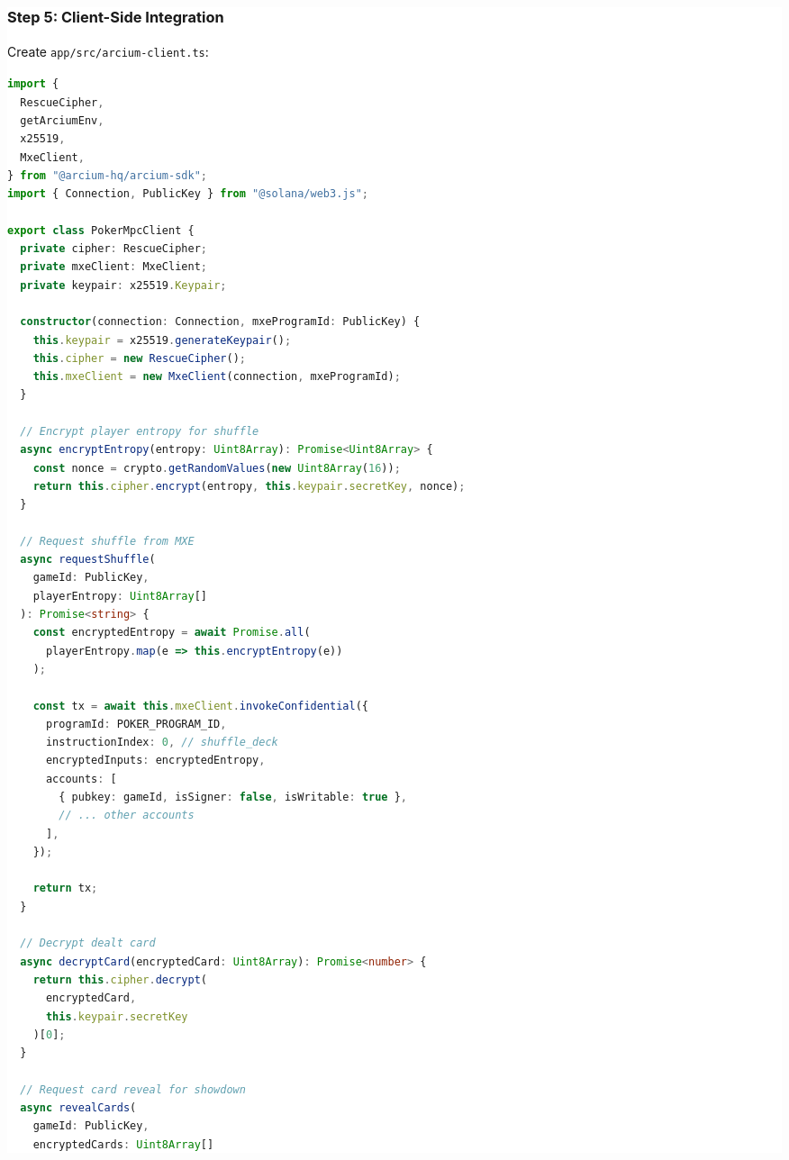 ### Step 5: Client-Side Integration

Create `app/src/arcium-client.ts`:

```typescript
import {
  RescueCipher,
  getArciumEnv,
  x25519,
  MxeClient,
} from "@arcium-hq/arcium-sdk";
import { Connection, PublicKey } from "@solana/web3.js";

export class PokerMpcClient {
  private cipher: RescueCipher;
  private mxeClient: MxeClient;
  private keypair: x25519.Keypair;

  constructor(connection: Connection, mxeProgramId: PublicKey) {
    this.keypair = x25519.generateKeypair();
    this.cipher = new RescueCipher();
    this.mxeClient = new MxeClient(connection, mxeProgramId);
  }

  // Encrypt player entropy for shuffle
  async encryptEntropy(entropy: Uint8Array): Promise<Uint8Array> {
    const nonce = crypto.getRandomValues(new Uint8Array(16));
    return this.cipher.encrypt(entropy, this.keypair.secretKey, nonce);
  }

  // Request shuffle from MXE
  async requestShuffle(
    gameId: PublicKey,
    playerEntropy: Uint8Array[]
  ): Promise<string> {
    const encryptedEntropy = await Promise.all(
      playerEntropy.map(e => this.encryptEntropy(e))
    );

    const tx = await this.mxeClient.invokeConfidential({
      programId: POKER_PROGRAM_ID,
      instructionIndex: 0, // shuffle_deck
      encryptedInputs: encryptedEntropy,
      accounts: [
        { pubkey: gameId, isSigner: false, isWritable: true },
        // ... other accounts
      ],
    });

    return tx;
  }

  // Decrypt dealt card
  async decryptCard(encryptedCard: Uint8Array): Promise<number> {
    return this.cipher.decrypt(
      encryptedCard,
      this.keypair.secretKey
    )[0];
  }

  // Request card reveal for showdown
  async revealCards(
    gameId: PublicKey,
    encryptedCards: Uint8Array[]
```